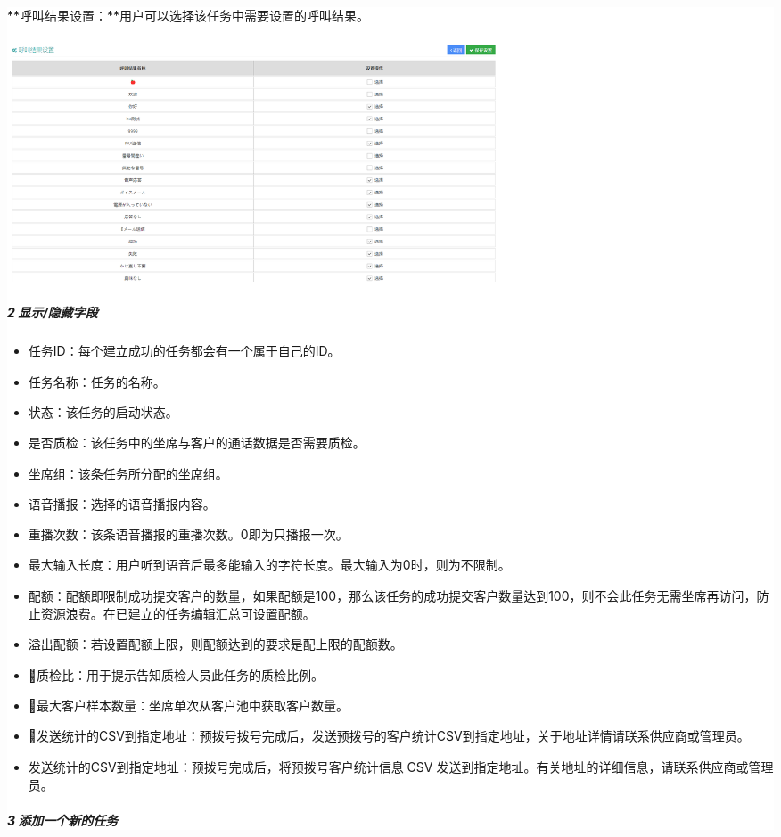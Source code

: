 **呼叫结果设置：**用户可以选择该任务中需要设置的呼叫结果。

<img src="./_static/images/client/media/image119.png"
style="width:5.75833in;height:2.84931in" />

##### 2 显示/隐藏字段

-   任务ID：每个建立成功的任务都会有一个属于自己的ID。

-   任务名称：任务的名称。

-   状态：该任务的启动状态。

-   是否质检：该任务中的坐席与客户的通话数据是否需要质检。

-   坐席组：该条任务所分配的坐席组。

-   语音播报：选择的语音播报内容。

-   重播次数：该条语音播报的重播次数。0即为只播报一次。

-   最大输入长度：用户听到语音后最多能输入的字符长度。最大输入为0时，则为不限制。

-   配额：配额即限制成功提交客户的数量，如果配额是100，那么该任务的成功提交客户数量达到100，则不会此任务无需坐席再访问，防止资源浪费。在已建立的任务编辑汇总可设置配额。

-   溢出配额：若设置配额上限，则配额达到的要求是配上限的配额数。

-   质检比：用于提示告知质检人员此任务的质检比例。

-   最大客户样本数量：坐席单次从客户池中获取客户数量。

-   发送统计的CSV到指定地址：预拨号拨号完成后，发送预拨号的客户统计CSV到指定地址，关于地址详情请联系供应商或管理员。

-   发送统计的CSV到指定地址：预拨号完成后，将预拨号客户统计信息 CSV
    发送到指定地址。有关地址的详细信息，请联系供应商或管理员。

##### 3 添加一个新的任务
